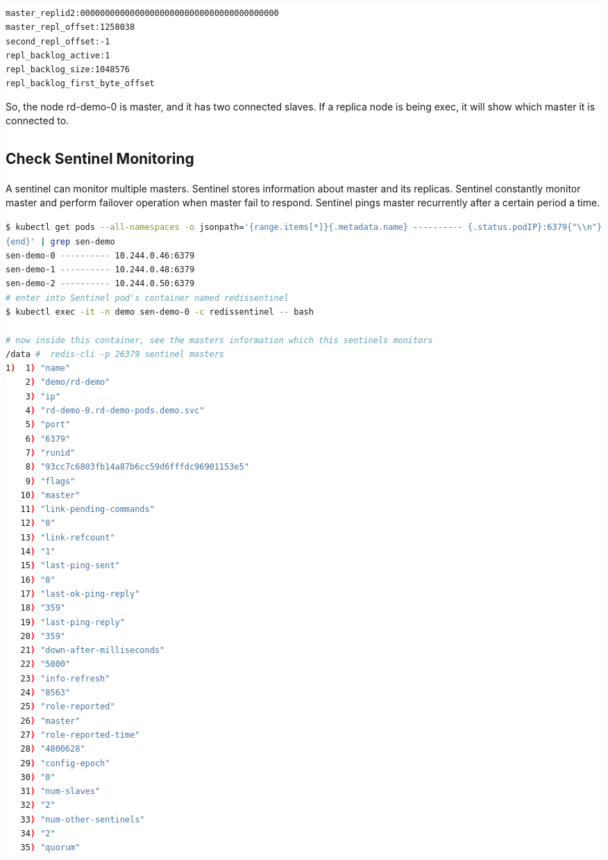 ```bash
master_replid2:0000000000000000000000000000000000000000
master_repl_offset:1258038
second_repl_offset:-1
repl_backlog_active:1
repl_backlog_size:1048576
repl_backlog_first_byte_offset
```
So, the node rd-demo-0 is master, and it has two connected slaves. If a replica node is being exec, it will show which master it is connected to.

## Check Sentinel Monitoring 

A sentinel can monitor multiple masters. Sentinel stores information about master and its replicas. Sentinel constantly monitor master and perform failover 
operation when master fail to respond. Sentinel pings master recurrently after a certain period a time.

```bash
$ kubectl get pods --all-namespaces -o jsonpath='{range.items[*]}{.metadata.name} ---------- {.status.podIP}:6379{"\\n"}{end}' | grep sen-demo
sen-demo-0 ---------- 10.244.0.46:6379
sen-demo-1 ---------- 10.244.0.48:6379
sen-demo-2 ---------- 10.244.0.50:6379
# enter into Sentinel pod's container named redissentinel
$ kubectl exec -it -n demo sen-demo-0 -c redissentinel -- bash

# now inside this container, see the masters information which this sentinels monitors
/data #  redis-cli -p 26379 sentinel masters
1)  1) "name"
    2) "demo/rd-demo"
    3) "ip"
    4) "rd-demo-0.rd-demo-pods.demo.svc"
    5) "port"
    6) "6379"
    7) "runid"
    8) "93cc7c6803fb14a87b6cc59d6fffdc96901153e5"
    9) "flags"
   10) "master"
   11) "link-pending-commands"
   12) "0"
   13) "link-refcount"
   14) "1"
   15) "last-ping-sent"
   16) "0"
   17) "last-ok-ping-reply"
   18) "359"
   19) "last-ping-reply"
   20) "359"
   21) "down-after-milliseconds"
   22) "5000"
   23) "info-refresh"
   24) "8563"
   25) "role-reported"
   26) "master"
   27) "role-reported-time"
   28) "4800628"
   29) "config-epoch"
   30) "0"
   31) "num-slaves"
   32) "2"
   33) "num-other-sentinels"
   34) "2"
   35) "quorum"
```